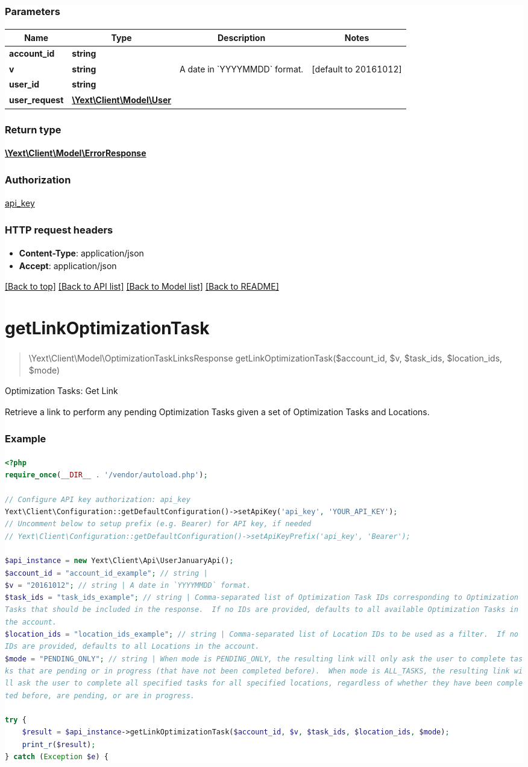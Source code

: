 ### Parameters

Name | Type | Description  | Notes
------------- | ------------- | ------------- | -------------
 **account_id** | **string**|  |
 **v** | **string**| A date in &#x60;YYYYMMDD&#x60; format. | [default to 20161012]
 **user_id** | **string**|  |
 **user_request** | [**\Yext\Client\Model\User**](../Model/\Yext\Client\Model\User.md)|  |

### Return type

[**\Yext\Client\Model\ErrorResponse**](../Model/ErrorResponse.md)

### Authorization

[api_key](../../README.md#api_key)

### HTTP request headers

 - **Content-Type**: application/json
 - **Accept**: application/json

[[Back to top]](#) [[Back to API list]](../../README.md#documentation-for-api-endpoints) [[Back to Model list]](../../README.md#documentation-for-models) [[Back to README]](../../README.md)

# **getLinkOptimizationTask**
> \Yext\Client\Model\OptimizationTaskLinksResponse getLinkOptimizationTask($account_id, $v, $task_ids, $location_ids, $mode)

Optimization Tasks: Get Link

Retrieve a link to perform any pending Optimization Tasks given a set of Optimization Tasks and Locations.

### Example
```php
<?php
require_once(__DIR__ . '/vendor/autoload.php');

// Configure API key authorization: api_key
Yext\Client\Configuration::getDefaultConfiguration()->setApiKey('api_key', 'YOUR_API_KEY');
// Uncomment below to setup prefix (e.g. Bearer) for API key, if needed
// Yext\Client\Configuration::getDefaultConfiguration()->setApiKeyPrefix('api_key', 'Bearer');

$api_instance = new Yext\Client\Api\UserJanuaryApi();
$account_id = "account_id_example"; // string | 
$v = "20161012"; // string | A date in `YYYYMMDD` format.
$task_ids = "task_ids_example"; // string | Comma-separated list of Optimization Task IDs corresponding to Optimization Tasks that should be included in the response.  If no IDs are provided, defaults to all available Optimization Tasks in the account.
$location_ids = "location_ids_example"; // string | Comma-separated list of Location IDs to be used as a filter.  If no IDs are provided, defaults to all Locations in the account.
$mode = "PENDING_ONLY"; // string | When mode is PENDING_ONLY, the resulting link will only ask the user to complete tasks that are pending or in progress (that have not been completed before).  When mode is ALL_TASKS, the resulting link will ask the user to complete all specified tasks for all specified locations, regardless of whether they have been completed before, are pending, or are in progress.

try {
    $result = $api_instance->getLinkOptimizationTask($account_id, $v, $task_ids, $location_ids, $mode);
    print_r($result);
} catch (Exception $e) {
```